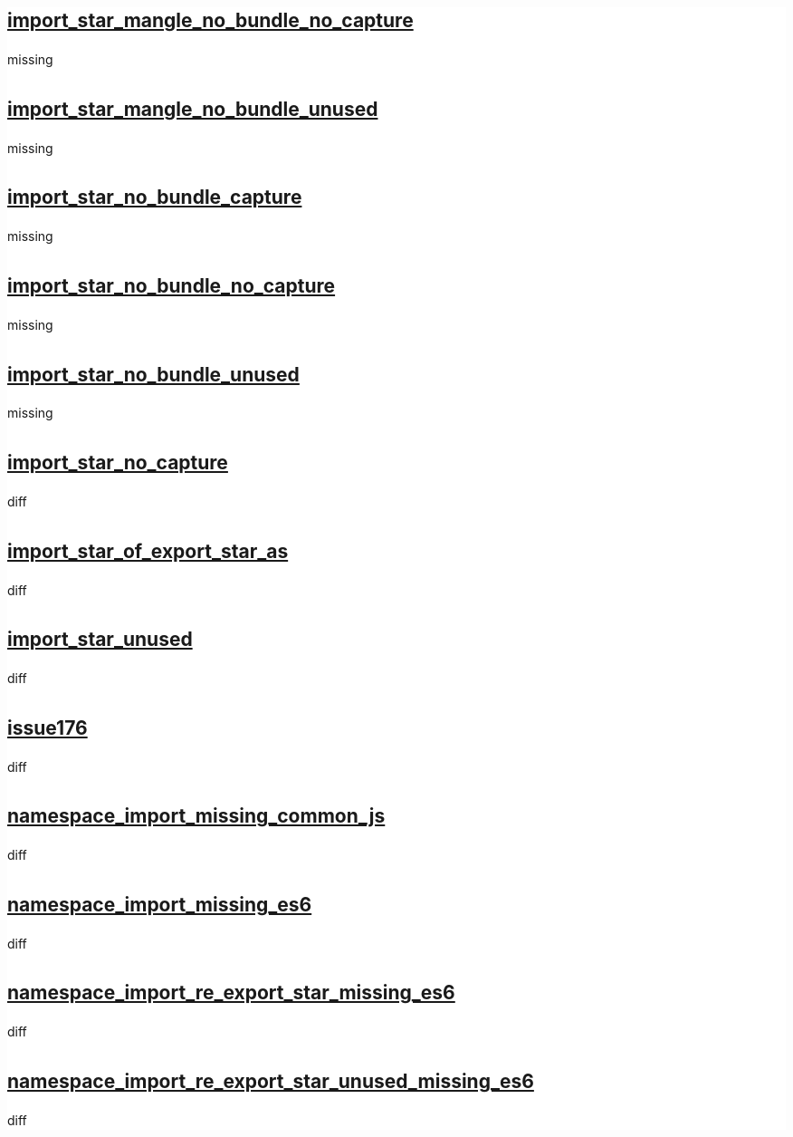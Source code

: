 ## [import_star_mangle_no_bundle_no_capture](../../../crates/rolldown/tests/esbuild/importstar/import_star_mangle_no_bundle_no_capture)
  missing
## [import_star_mangle_no_bundle_unused](../../../crates/rolldown/tests/esbuild/importstar/import_star_mangle_no_bundle_unused)
  missing
## [import_star_no_bundle_capture](../../../crates/rolldown/tests/esbuild/importstar/import_star_no_bundle_capture)
  missing
## [import_star_no_bundle_no_capture](../../../crates/rolldown/tests/esbuild/importstar/import_star_no_bundle_no_capture)
  missing
## [import_star_no_bundle_unused](../../../crates/rolldown/tests/esbuild/importstar/import_star_no_bundle_unused)
  missing
## [import_star_no_capture](../../../crates/rolldown/tests/esbuild/importstar/import_star_no_capture/diff.md)
  diff
## [import_star_of_export_star_as](../../../crates/rolldown/tests/esbuild/importstar/import_star_of_export_star_as/diff.md)
  diff
## [import_star_unused](../../../crates/rolldown/tests/esbuild/importstar/import_star_unused/diff.md)
  diff
## [issue176](../../../crates/rolldown/tests/esbuild/importstar/issue176/diff.md)
  diff
## [namespace_import_missing_common_js](../../../crates/rolldown/tests/esbuild/importstar/namespace_import_missing_common_js/diff.md)
  diff
## [namespace_import_missing_es6](../../../crates/rolldown/tests/esbuild/importstar/namespace_import_missing_es6/diff.md)
  diff
## [namespace_import_re_export_star_missing_es6](../../../crates/rolldown/tests/esbuild/importstar/namespace_import_re_export_star_missing_es6/diff.md)
  diff
## [namespace_import_re_export_star_unused_missing_es6](../../../crates/rolldown/tests/esbuild/importstar/namespace_import_re_export_star_unused_missing_es6/diff.md)
  diff